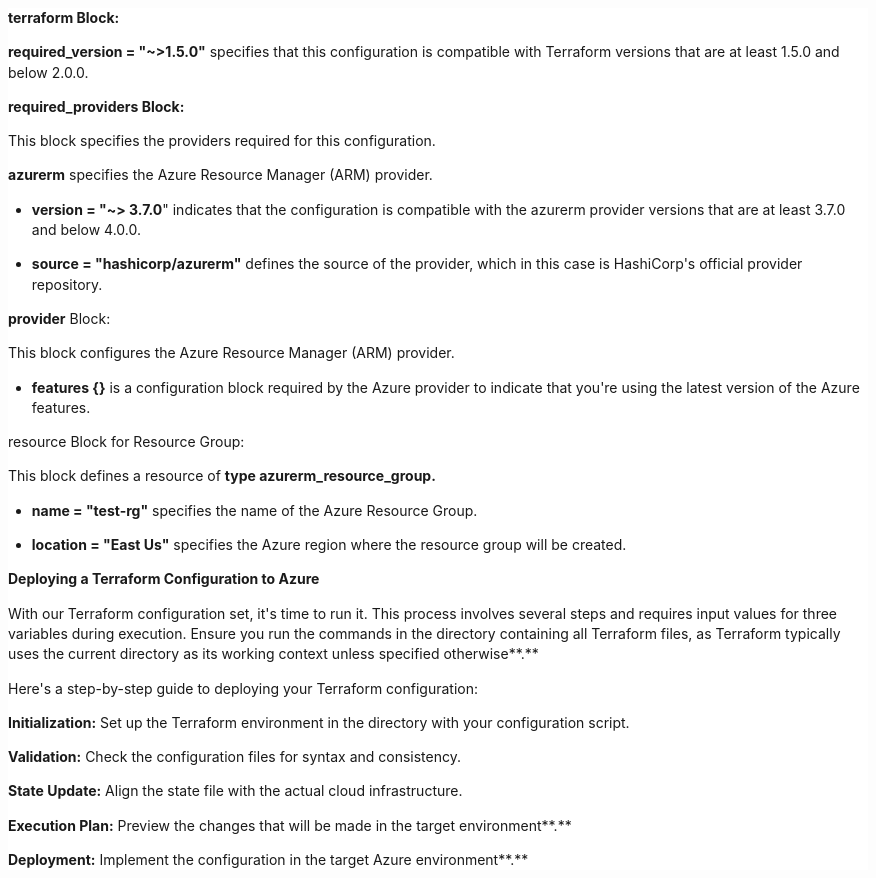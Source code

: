 **terraform Block:**

**required_version = \"\~\>1.5.0\"** specifies that this configuration
is compatible with Terraform versions that are at least 1.5.0 and below
2.0.0.

**required_providers Block:**

This block specifies the providers required for this configuration.

**azurerm** specifies the Azure Resource Manager (ARM) provider.

-   **version = \"\~\> 3.7.0**\" indicates that the configuration is
    compatible with the azurerm provider versions that are at least
    3.7.0 and below 4.0.0.

-   **source = \"hashicorp/azurerm\"** defines the source of the
    provider, which in this case is HashiCorp\'s official provider
    repository.

**provider** Block:

This block configures the Azure Resource Manager (ARM) provider.

-   **features {}** is a configuration block required by the Azure
    provider to indicate that you\'re using the latest version of the
    Azure features.

resource Block for Resource Group:

This block defines a resource of **type azurerm_resource_group.**

-   **name = \"test-rg\"** specifies the name of the Azure Resource
    Group.

-   **location = \"East Us\"** specifies the Azure region where the
    resource group will be created.

**Deploying a Terraform Configuration to Azure**

With our Terraform configuration set, it\'s time to run it. This process
involves several steps and requires input values for three variables
during execution. Ensure you run the commands in the directory
containing all Terraform files, as Terraform typically uses the current
directory as its working context unless specified otherwise**.**

Here\'s a step-by-step guide to deploying your Terraform configuration:

**Initialization:** Set up the Terraform environment in the directory
with your configuration script.

**Validation:** Check the configuration files for syntax and
consistency.

**State Update:** Align the state file with the actual cloud
infrastructure.

**Execution Plan:** Preview the changes that will be made in the target
environment**.**

**Deployment:** Implement the configuration in the target Azure
environment**.**
